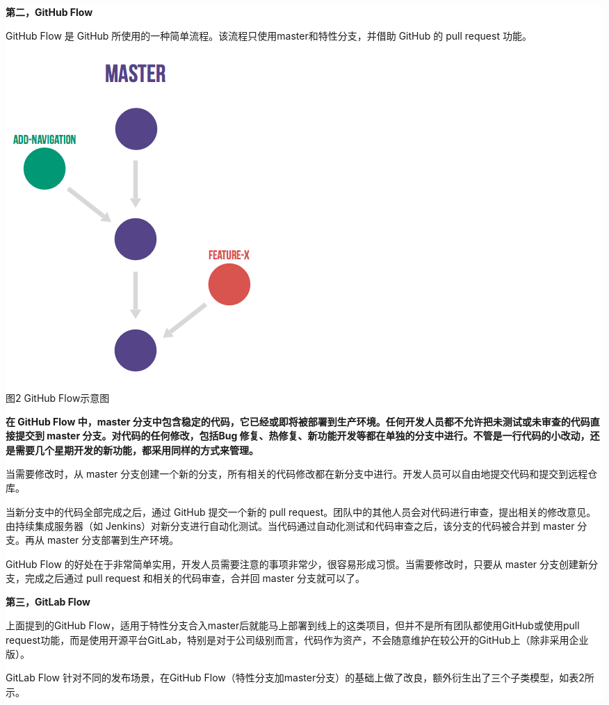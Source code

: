 **第二，GitHub Flow**

GitHub Flow 是 GitHub 所使用的一种简单流程。该流程只使用master和特性分支，并借助 GitHub 的 pull request 功能。

![](./httpsstatic001geekbangorgresourceimage7a147ae8a5fe4f5fcdae7ba9cfaf758f1a14.png)

图2 GitHub Flow示意图

**在 GitHub Flow 中，master 分支中包含稳定的代码，它已经或即将被部署到生产环境。任何开发人员都不允许把未测试或未审查的代码直接提交到 master 分支。对代码的任何修改，包括Bug 修复、热修复、新功能开发等都在单独的分支中进行。不管是一行代码的小改动，还是需要几个星期开发的新功能，都采用同样的方式来管理。**

当需要修改时，从 master 分支创建一个新的分支，所有相关的代码修改都在新分支中进行。开发人员可以自由地提交代码和提交到远程仓库。

当新分支中的代码全部完成之后，通过 GitHub 提交一个新的 pull request。团队中的其他人员会对代码进行审查，提出相关的修改意见。由持续集成服务器（如 Jenkins）对新分支进行自动化测试。当代码通过自动化测试和代码审查之后，该分支的代码被合并到 master 分支。再从 master 分支部署到生产环境。

GitHub Flow 的好处在于非常简单实用，开发人员需要注意的事项非常少，很容易形成习惯。当需要修改时，只要从 master 分支创建新分支，完成之后通过 pull request 和相关的代码审查，合并回 master 分支就可以了。

**第三，GitLab Flow**

上面提到的GitHub Flow，适用于特性分支合入master后就能马上部署到线上的这类项目，但并不是所有团队都使用GitHub或使用pull request功能，而是使用开源平台GitLab，特别是对于公司级别而言，代码作为资产，不会随意维护在较公开的GitHub上（除非采用企业版）。

GitLab Flow 针对不同的发布场景，在GitHub Flow（特性分支加master分支）的基础上做了改良，额外衍生出了三个子类模型，如表2所示。  